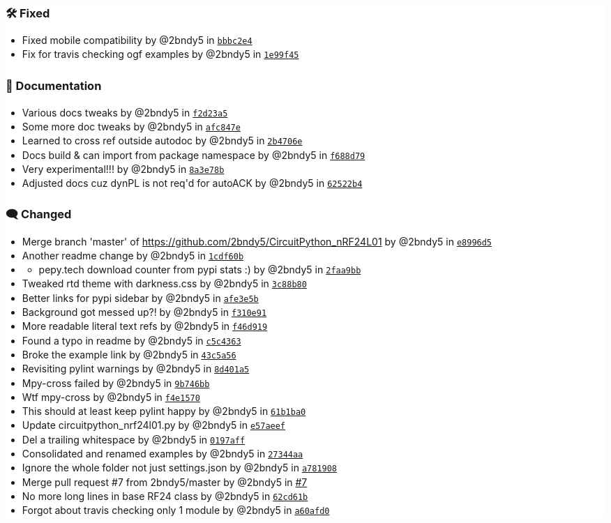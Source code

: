 ###  🛠️ Fixed

- Fixed mobile compatibility by \@2bndy5 in [`bbbc2e4`](https://github.com/nRF24/CircuitPython_nRF24L01/commit/bbbc2e4458187661d56b5004b124bc44e6f1d1ab)
- Fix for travis checking ogf examples by \@2bndy5 in [`1e99f45`](https://github.com/nRF24/CircuitPython_nRF24L01/commit/1e99f45256373d1e2b6b32153668d18ea152297b)

###  📝 Documentation

- Various docs tweaks by \@2bndy5 in [`f2d23a5`](https://github.com/nRF24/CircuitPython_nRF24L01/commit/f2d23a55da1fb1ee2cc83730a9f85c835bef941d)
- Some more doc tweaks by \@2bndy5 in [`afc847e`](https://github.com/nRF24/CircuitPython_nRF24L01/commit/afc847e79a01060b2ede39bea399dc618de1656d)
- Learned to cross ref outside autodoc by \@2bndy5 in [`2b4706e`](https://github.com/nRF24/CircuitPython_nRF24L01/commit/2b4706e8330ece29bf9e9c7ca833d724dab947cc)
- Docs build & can import from package namespace by \@2bndy5 in [`f688d79`](https://github.com/nRF24/CircuitPython_nRF24L01/commit/f688d7958836c745e8ff717e3e1dc631ea99eb8a)
- Very experimental!!! by \@2bndy5 in [`8a3e78b`](https://github.com/nRF24/CircuitPython_nRF24L01/commit/8a3e78b4314bbbe40ff706a6b1a47359f5c56481)
- Adjusted docs cuz dynPL is not req'd for autoACK by \@2bndy5 in [`62522b4`](https://github.com/nRF24/CircuitPython_nRF24L01/commit/62522b4641a212b490c68ac53a07066b0f7adb5a)

###  🗨️ Changed

- Merge branch 'master' of https://github.com/2bndy5/CircuitPython_nRF24L01 by \@2bndy5 in [`e8996d5`](https://github.com/nRF24/CircuitPython_nRF24L01/commit/e8996d5bbb02234c1f37610106f6deebf05b9317)
- Another readme change by \@2bndy5 in [`1cdf60b`](https://github.com/nRF24/CircuitPython_nRF24L01/commit/1cdf60b134f198d322517ce60d93f8f3309228e1)
- + pepy.tech download counter from pypi stats :) by \@2bndy5 in [`2faa9bb`](https://github.com/nRF24/CircuitPython_nRF24L01/commit/2faa9bb78d19bc109d9422e1af4a9b8ec3f50e67)
- Tweaked rtd theme with darkness.css by \@2bndy5 in [`3c88b80`](https://github.com/nRF24/CircuitPython_nRF24L01/commit/3c88b80857ca55f07e9307d4da6f31439135eafa)
- Better links for pypi sidebar by \@2bndy5 in [`afe3e5b`](https://github.com/nRF24/CircuitPython_nRF24L01/commit/afe3e5bb66a5494dfe6264d7c96aa09594a412af)
- Background got messed up?! by \@2bndy5 in [`f310e91`](https://github.com/nRF24/CircuitPython_nRF24L01/commit/f310e9135cf5bb2e8559915ec6590eb9587d980a)
- More readable literal text refs by \@2bndy5 in [`f46d919`](https://github.com/nRF24/CircuitPython_nRF24L01/commit/f46d91986fa09d2b03398f572196086c6e28f81a)
- Found a typo in readme by \@2bndy5 in [`c5c4363`](https://github.com/nRF24/CircuitPython_nRF24L01/commit/c5c436366584d232fe75b1418f27540f3396da49)
- Broke the example link by \@2bndy5 in [`43c5a56`](https://github.com/nRF24/CircuitPython_nRF24L01/commit/43c5a56ff5cb97d62cf6fadecc1fd4d9c62b3d99)
- Revisiting pylint warnings by \@2bndy5 in [`8d401a5`](https://github.com/nRF24/CircuitPython_nRF24L01/commit/8d401a5b374da8158335c5029859b40735c1b39e)
- Mpy-cross failed by \@2bndy5 in [`9b746bb`](https://github.com/nRF24/CircuitPython_nRF24L01/commit/9b746bbe200fd6f1634344e78a14a67c6a79f111)
- Wtf mpy-cross by \@2bndy5 in [`f4e1570`](https://github.com/nRF24/CircuitPython_nRF24L01/commit/f4e1570f5c3a3b4eb5c99e91029e432c1d0f7b82)
- This should at least keep pylint happy by \@2bndy5 in [`61b1ba0`](https://github.com/nRF24/CircuitPython_nRF24L01/commit/61b1ba0ea433991170334654497bf6539b5c6ae0)
- Update circuitpython_nrf24l01.py by \@2bndy5 in [`e57aeef`](https://github.com/nRF24/CircuitPython_nRF24L01/commit/e57aeef82404a97e406b08306ae64f89281957a2)
- Del a trailing whitespace by \@2bndy5 in [`0197aff`](https://github.com/nRF24/CircuitPython_nRF24L01/commit/0197aff476f8d591f484836f0249ba3e2af9da1f)
- Consolidated and renamed examples by \@2bndy5 in [`27344aa`](https://github.com/nRF24/CircuitPython_nRF24L01/commit/27344aa930d498cfcae1b7a73fc8447ca3c49703)
- Ignore the whole folder not just settings.json by \@2bndy5 in [`a781908`](https://github.com/nRF24/CircuitPython_nRF24L01/commit/a781908d3969fc9622fe5760333615a18ad05bc6)
- Merge pull request \#7 from 2bndy5/master by \@2bndy5 in [#7](https://github.com/nRF24/CircuitPython_nRF24L01/pull/7)
- No more long lines in base RF24 class by \@2bndy5 in [`62cd61b`](https://github.com/nRF24/CircuitPython_nRF24L01/commit/62cd61bfe695f2869320241747734b14cccf6f93)
- Forgot about travis checking only 1 module by \@2bndy5 in [`a60afd0`](https://github.com/nRF24/CircuitPython_nRF24L01/commit/a60afd093d5131fb2e52f8ac54029c6b32103ed1)